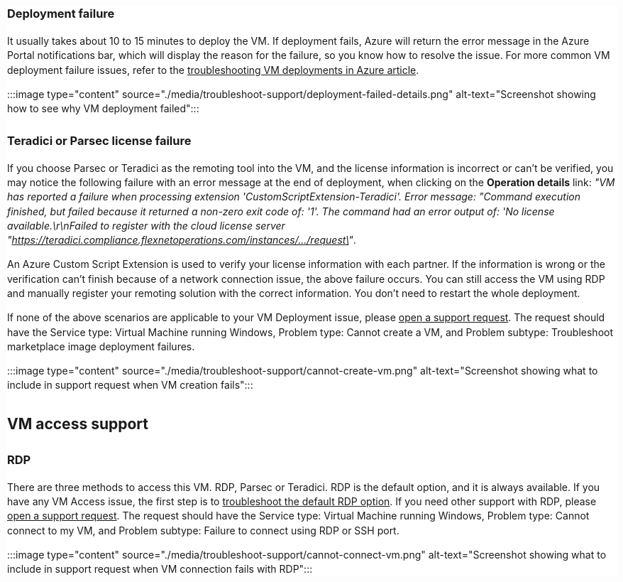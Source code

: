 ### Deployment failure

It usually takes about 10 to 15 minutes to deploy the VM. If deployment fails, Azure will return the error message in the Azure Portal notifications bar, which will display the reason for the failure, so you know how to resolve the issue. For more common VM deployment failure issues, refer to the [troubleshooting VM deployments in Azure article](/troubleshoot/azure/virtual-machines/troubleshoot-deployment-new-vm-windows).

:::image type="content" source="./media/troubleshoot-support/deployment-failed-details.png" alt-text="Screenshot showing how to see why VM deployment failed":::

### Teradici or Parsec license failure

If you choose Parsec or Teradici as the remoting tool into the VM, and the license information is incorrect or can’t be verified, you may notice the following failure with an error message at the end of deployment, when clicking on the **Operation details** link: _"VM has reported a failure when processing extension 'CustomScriptExtension-Teradici'. Error message: \"Command execution finished, but failed because it returned a non-zero exit code of: '1'. The command had an error output of: 'No license available.\r\nFailed to register with the cloud license server \"https://teradici.compliance.flexnetoperations.com/instances/.../request\"_.

An Azure Custom Script Extension is used to verify your license information with each partner. If the information is wrong or the verification can’t finish because of a network connection issue, the above failure occurs. You can still access the VM using RDP and manually register your remoting solution with the correct information. You don’t need to restart the whole deployment.

If none of the above scenarios are applicable to your VM Deployment issue, please <a href="https://ms.portal.azure.com/#create/Microsoft.Support/Parameters/%7B%0D%0A%09%22pesId%22%3A+%226f16735c-b0ae-b275-ad3a-03479cfa1396%22%2C%0D%0A%09%22supportTopicId%22%3A+%22e2212b28-7a50-21a0-2346-d238a1010cfb%22%2C%0D%0A%09%22contextInfo%22%3A+%22Deployment+Issues+with+Game+Developer+VM%22%2C%0D%0A%09%22severity%22%3A+%224%22%0D%0A%7D" target="_blank">open a support request</a>. The request should have the Service type: Virtual Machine running Windows, Problem type: Cannot create a VM, and Problem subtype: Troubleshoot marketplace image deployment failures.

:::image type="content" source="./media/troubleshoot-support/cannot-create-vm.png" alt-text="Screenshot showing what to include in support request when VM creation fails":::

## VM access support

### RDP

There are three methods to access this VM. RDP, Parsec or Teradici. RDP is the default option, and it is always available. If you have any VM Access issue, the first step is to [troubleshoot the default RDP option](/troubleshoot/azure/virtual-machines/troubleshoot-rdp-connection). If you need other support with RDP, please <a href="https://ms.portal.azure.com/#create/Microsoft.Support/Parameters/%7B%0D%0A%09%22pesId%22%3A+%226f16735c-b0ae-b275-ad3a-03479cfa1396%22%2C%0D%0A%09%22supportTopicId%22%3A+%2292c2396d-b703-973f-1bca-2eea9425b21a%22%2C%0D%0A%09%22contextInfo%22%3A+%22RDP+or+SSH+connect+Failures+Issues+with+Game+Developer+VM%22%2C%0D%0A%09%22severity%22%3A+%224%22%0D%0A%7D" target="_blank">open a support request</a>. The request should have the Service type: Virtual Machine running Windows, Problem type: Cannot connect to my VM, and Problem subtype: Failure to connect using RDP or SSH port.

:::image type="content" source="./media/troubleshoot-support/cannot-connect-vm.png" alt-text="Screenshot showing what to include in support request when VM connection fails with RDP":::
